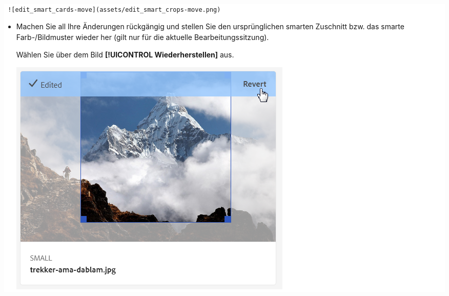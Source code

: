      ![edit_smart_cards-move](assets/edit_smart_crops-move.png)

   * Machen Sie all Ihre Änderungen rückgängig und stellen Sie den ursprünglichen smarten Zuschnitt bzw. das smarte Farb-/Bildmuster wieder her (gilt nur für die aktuelle Bearbeitungssitzung).

     Wählen Sie über dem Bild **[!UICONTROL Wiederherstellen]** aus.

     ![edit_smart_cards-revert](assets/edit_smart_crops-revert.png)

